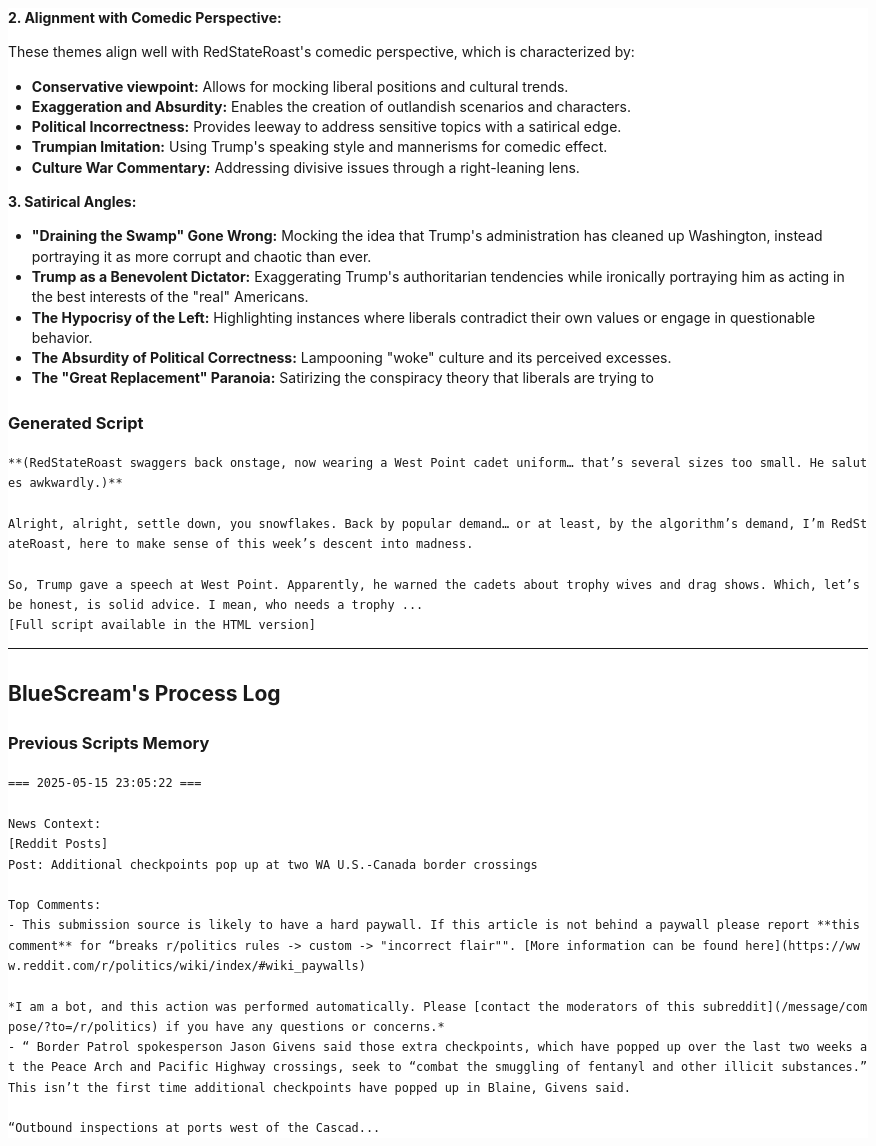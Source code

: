 **2. Alignment with Comedic Perspective:**

These themes align well with RedStateRoast's comedic perspective, which is characterized by:

*   **Conservative viewpoint:** Allows for mocking liberal positions and cultural trends.
*   **Exaggeration and Absurdity:** Enables the creation of outlandish scenarios and characters.
*   **Political Incorrectness:** Provides leeway to address sensitive topics with a satirical edge.
*   **Trumpian Imitation:** Using Trump's speaking style and mannerisms for comedic effect.
*   **Culture War Commentary:** Addressing divisive issues through a right-leaning lens.

**3. Satirical Angles:**

*   **"Draining the Swamp" Gone Wrong:** Mocking the idea that Trump's administration has cleaned up Washington, instead portraying it as more corrupt and chaotic than ever.
*   **Trump as a Benevolent Dictator:** Exaggerating Trump's authoritarian tendencies while ironically portraying him as acting in the best interests of the "real" Americans.
*   **The Hypocrisy of the Left:** Highlighting instances where liberals contradict their own values or engage in questionable behavior.
*   **The Absurdity of Political Correctness:** Lampooning "woke" culture and its perceived excesses.
*   **The "Great Replacement" Paranoia:** Satirizing the conspiracy theory that liberals are trying to

### Generated Script
```
**(RedStateRoast swaggers back onstage, now wearing a West Point cadet uniform… that’s several sizes too small. He salutes awkwardly.)**

Alright, alright, settle down, you snowflakes. Back by popular demand… or at least, by the algorithm’s demand, I’m RedStateRoast, here to make sense of this week’s descent into madness.

So, Trump gave a speech at West Point. Apparently, he warned the cadets about trophy wives and drag shows. Which, let’s be honest, is solid advice. I mean, who needs a trophy ...
[Full script available in the HTML version]
```

---

## BlueScream's Process Log

### Previous Scripts Memory
```
=== 2025-05-15 23:05:22 ===

News Context:
[Reddit Posts]
Post: Additional checkpoints pop up at two WA U.S.-Canada border crossings

Top Comments:
- This submission source is likely to have a hard paywall. If this article is not behind a paywall please report **this comment** for “breaks r/politics rules -> custom -> "incorrect flair"". [More information can be found here](https://www.reddit.com/r/politics/wiki/index/#wiki_paywalls)

*I am a bot, and this action was performed automatically. Please [contact the moderators of this subreddit](/message/compose/?to=/r/politics) if you have any questions or concerns.*
- “ Border Patrol spokesperson Jason Givens said those extra checkpoints, which have popped up over the last two weeks at the Peace Arch and Pacific Highway crossings, seek to “combat the smuggling of fentanyl and other illicit substances.” This isn’t the first time additional checkpoints have popped up in Blaine, Givens said.

“Outbound inspections at ports west of the Cascad...
```
